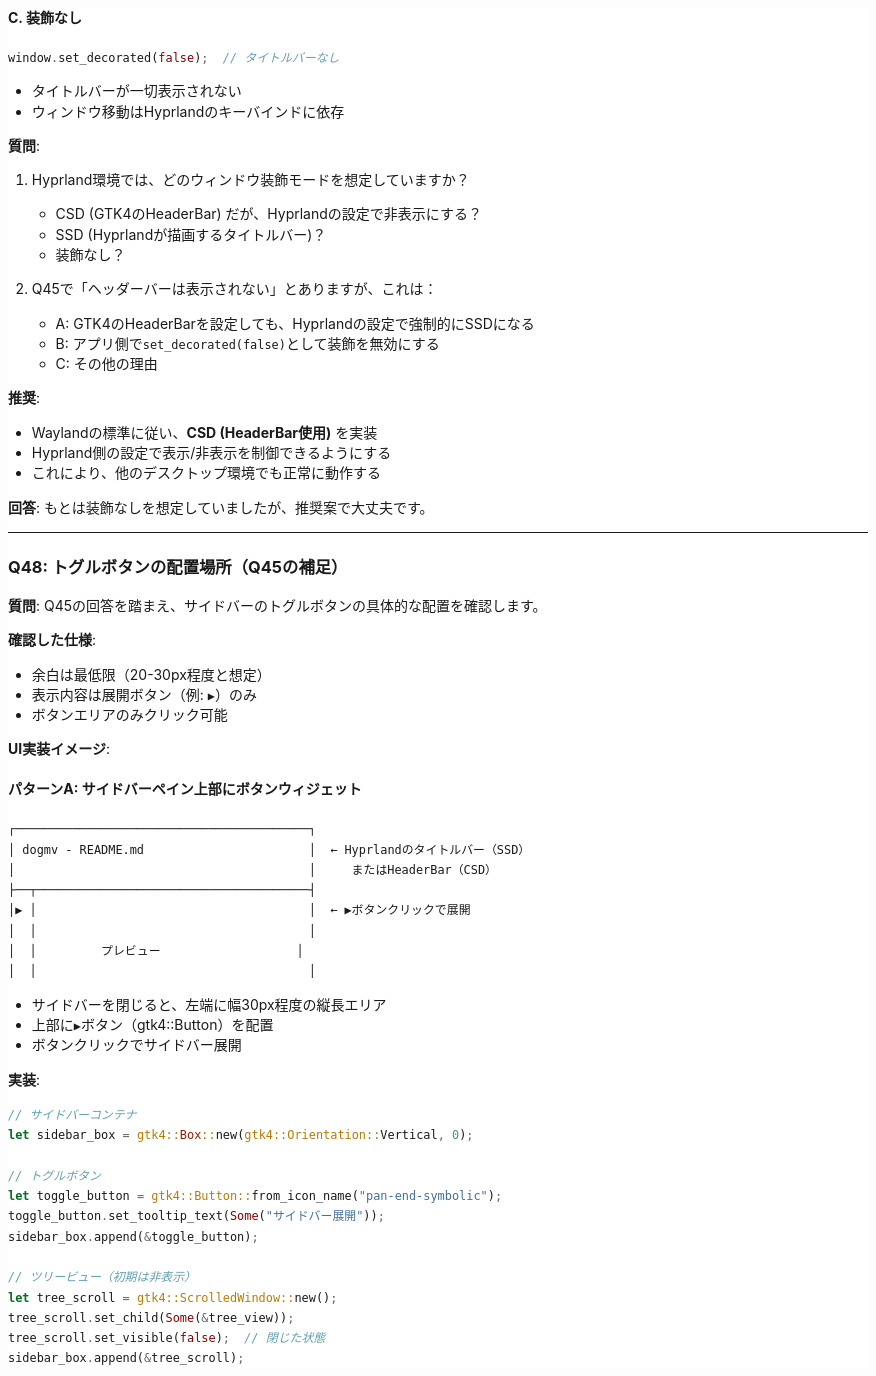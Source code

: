 #### C. **装飾なし**
```rust
window.set_decorated(false);  // タイトルバーなし
```
- タイトルバーが一切表示されない
- ウィンドウ移動はHyprlandのキーバインドに依存

**質問**:
1. Hyprland環境では、どのウィンドウ装飾モードを想定していますか？
   - CSD (GTK4のHeaderBar) だが、Hyprlandの設定で非表示にする？
   - SSD (Hyprlandが描画するタイトルバー)？
   - 装飾なし？

2. Q45で「ヘッダーバーは表示されない」とありますが、これは：
   - A: GTK4のHeaderBarを設定しても、Hyprlandの設定で強制的にSSDになる
   - B: アプリ側で`set_decorated(false)`として装飾を無効にする
   - C: その他の理由

**推奨**:
- Waylandの標準に従い、**CSD (HeaderBar使用)** を実装
- Hyprland側の設定で表示/非表示を制御できるようにする
- これにより、他のデスクトップ環境でも正常に動作する

**回答**: もとは装飾なしを想定していましたが、推奨案で大丈夫です。

---

### Q48: トグルボタンの配置場所（Q45の補足）
**質問**: Q45の回答を踏まえ、サイドバーのトグルボタンの具体的な配置を確認します。

**確認した仕様**:
- 余白は最低限（20-30px程度と想定）
- 表示内容は展開ボタン（例: `▶`）のみ
- ボタンエリアのみクリック可能

**UI実装イメージ**:

#### パターンA: サイドバーペイン上部にボタンウィジェット
```
┌─────────────────────────────────────────┐
│ dogmv - README.md                       │  ← Hyprlandのタイトルバー（SSD）
│                                         │     またはHeaderBar（CSD）
├──┬──────────────────────────────────────┤
│▶ │                                      │  ← ▶ボタンクリックで展開
│  │                                      │
│  │         プレビュー                   │
│  │                                      │
```
- サイドバーを閉じると、左端に幅30px程度の縦長エリア
- 上部に`▶`ボタン（gtk4::Button）を配置
- ボタンクリックでサイドバー展開

**実装**:
```rust
// サイドバーコンテナ
let sidebar_box = gtk4::Box::new(gtk4::Orientation::Vertical, 0);

// トグルボタン
let toggle_button = gtk4::Button::from_icon_name("pan-end-symbolic");
toggle_button.set_tooltip_text(Some("サイドバー展開"));
sidebar_box.append(&toggle_button);

// ツリービュー（初期は非表示）
let tree_scroll = gtk4::ScrolledWindow::new();
tree_scroll.set_child(Some(&tree_view));
tree_scroll.set_visible(false);  // 閉じた状態
sidebar_box.append(&tree_scroll);
```